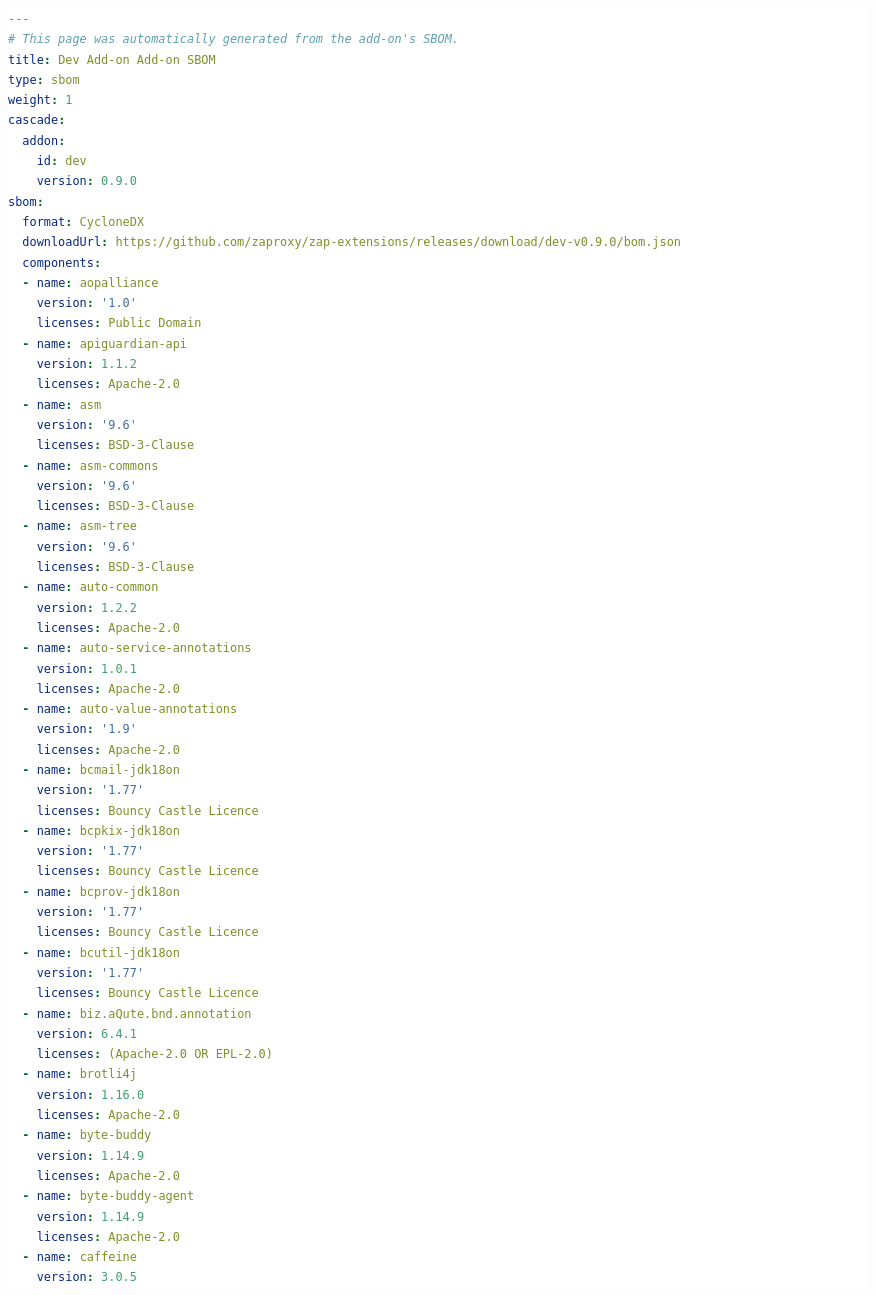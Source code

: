 ```yaml
---
# This page was automatically generated from the add-on's SBOM.
title: Dev Add-on Add-on SBOM
type: sbom
weight: 1
cascade:
  addon:
    id: dev
    version: 0.9.0
sbom:
  format: CycloneDX
  downloadUrl: https://github.com/zaproxy/zap-extensions/releases/download/dev-v0.9.0/bom.json
  components:
  - name: aopalliance
    version: '1.0'
    licenses: Public Domain
  - name: apiguardian-api
    version: 1.1.2
    licenses: Apache-2.0
  - name: asm
    version: '9.6'
    licenses: BSD-3-Clause
  - name: asm-commons
    version: '9.6'
    licenses: BSD-3-Clause
  - name: asm-tree
    version: '9.6'
    licenses: BSD-3-Clause
  - name: auto-common
    version: 1.2.2
    licenses: Apache-2.0
  - name: auto-service-annotations
    version: 1.0.1
    licenses: Apache-2.0
  - name: auto-value-annotations
    version: '1.9'
    licenses: Apache-2.0
  - name: bcmail-jdk18on
    version: '1.77'
    licenses: Bouncy Castle Licence
  - name: bcpkix-jdk18on
    version: '1.77'
    licenses: Bouncy Castle Licence
  - name: bcprov-jdk18on
    version: '1.77'
    licenses: Bouncy Castle Licence
  - name: bcutil-jdk18on
    version: '1.77'
    licenses: Bouncy Castle Licence
  - name: biz.aQute.bnd.annotation
    version: 6.4.1
    licenses: (Apache-2.0 OR EPL-2.0)
  - name: brotli4j
    version: 1.16.0
    licenses: Apache-2.0
  - name: byte-buddy
    version: 1.14.9
    licenses: Apache-2.0
  - name: byte-buddy-agent
    version: 1.14.9
    licenses: Apache-2.0
  - name: caffeine
    version: 3.0.5
```